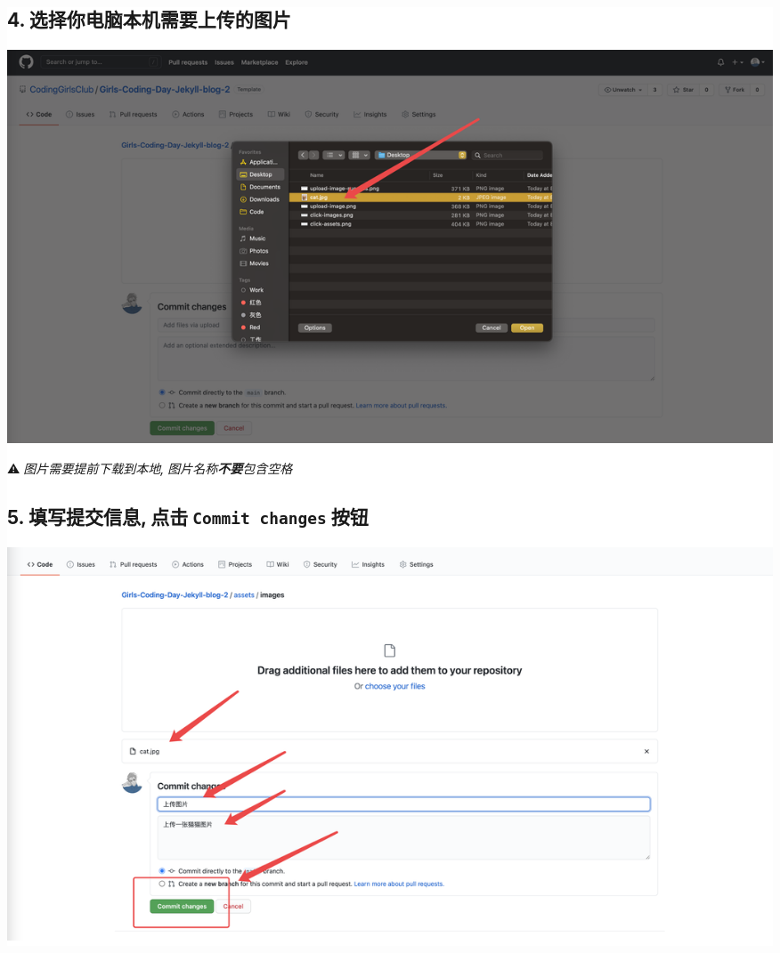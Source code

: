 ## 4. 选择你电脑本机需要上传的图片  
![choose-image.png](docs/choose-image.png)  

:warning: _图片需要提前下载到本地, 图片名称**不要**包含空格_  

## 5. 填写提交信息, 点击 `Commit changes` 按钮  
![upload-image-success.png](docs/upload-image-success.png)  
